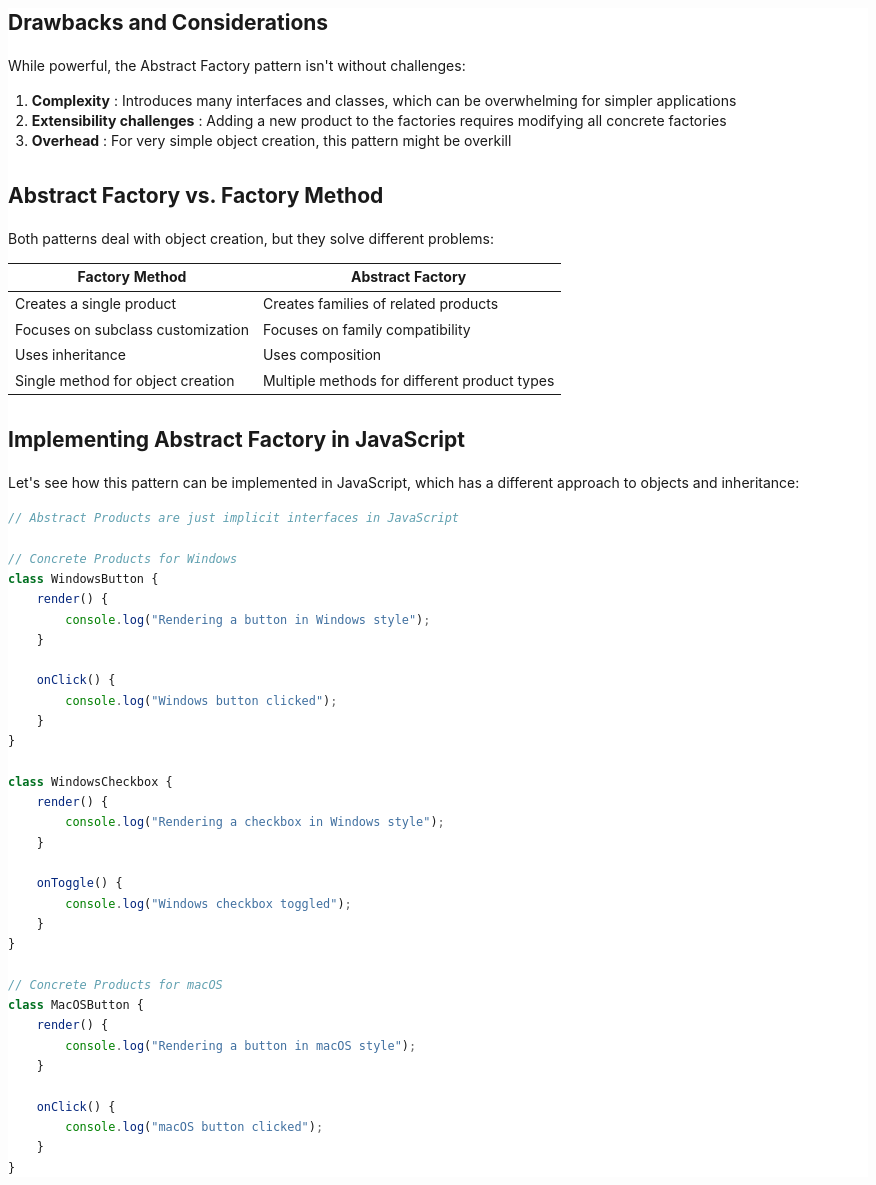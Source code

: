 ## Drawbacks and Considerations

While powerful, the Abstract Factory pattern isn't without challenges:

1. **Complexity** : Introduces many interfaces and classes, which can be overwhelming for simpler applications
2. **Extensibility challenges** : Adding a new product to the factories requires modifying all concrete factories
3. **Overhead** : For very simple object creation, this pattern might be overkill

## Abstract Factory vs. Factory Method

Both patterns deal with object creation, but they solve different problems:

| Factory Method                    | Abstract Factory                             |
| --------------------------------- | -------------------------------------------- |
| Creates a single product          | Creates families of related products         |
| Focuses on subclass customization | Focuses on family compatibility              |
| Uses inheritance                  | Uses composition                             |
| Single method for object creation | Multiple methods for different product types |

## Implementing Abstract Factory in JavaScript

Let's see how this pattern can be implemented in JavaScript, which has a different approach to objects and inheritance:

```javascript
// Abstract Products are just implicit interfaces in JavaScript

// Concrete Products for Windows
class WindowsButton {
    render() {
        console.log("Rendering a button in Windows style");
    }
  
    onClick() {
        console.log("Windows button clicked");
    }
}

class WindowsCheckbox {
    render() {
        console.log("Rendering a checkbox in Windows style");
    }
  
    onToggle() {
        console.log("Windows checkbox toggled");
    }
}

// Concrete Products for macOS
class MacOSButton {
    render() {
        console.log("Rendering a button in macOS style");
    }
  
    onClick() {
        console.log("macOS button clicked");
    }
}

```